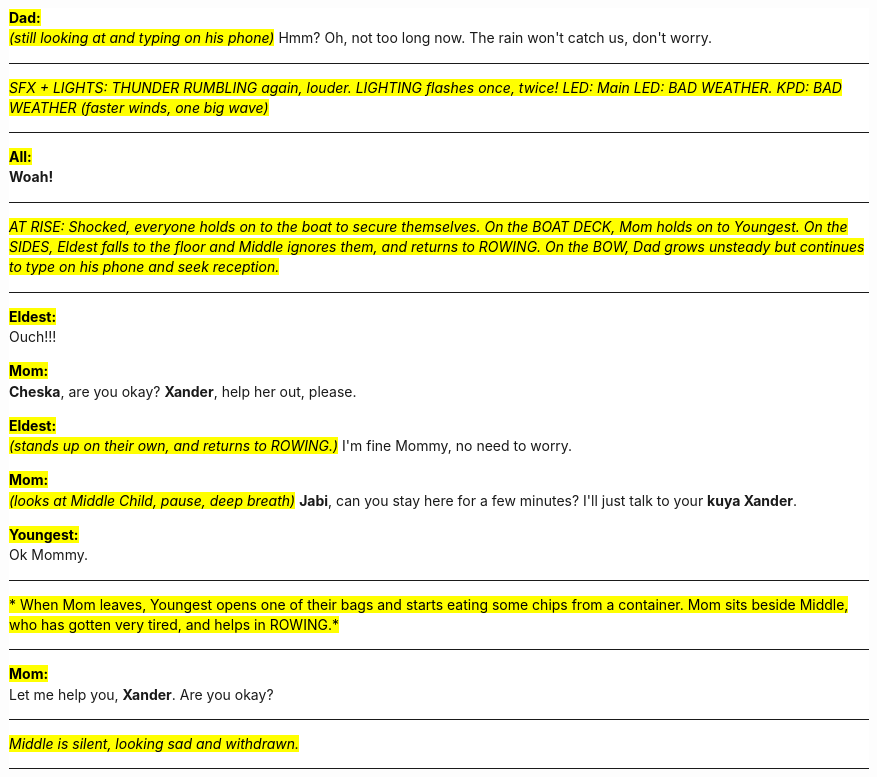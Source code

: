 <mark>**Dad:**</mark>  
<mark>*(still looking at and typing on his phone)*</mark> Hmm? Oh, not too long now. The rain won't catch us, don't worry.
  
  
---
<mark>*SFX + LIGHTS: THUNDER RUMBLING again, louder. LIGHTING flashes once, twice! LED: Main LED: BAD WEATHER. KPD: BAD WEATHER (faster winds, one big wave)*</mark>

---
  
  

<mark>**All:**</mark>  
**Woah!**

---
<mark>*AT RISE: Shocked, everyone holds on to the boat to secure themselves. On the BOAT DECK, Mom holds on to Youngest. On the SIDES, Eldest falls to the floor and Middle ignores them, and returns to ROWING. On the BOW, Dad grows unsteady but continues to type on his phone and seek reception.*</mark>

---
  
  

<mark>**Eldest:**</mark>  
Ouch!!!

  
<mark>**Mom:**</mark>  
**Cheska**, are you okay? **Xander**, help her out, please.



<mark>**Eldest:**</mark>  
<mark> *(stands up on their own, and returns to ROWING.)*</mark> I'm fine Mommy, no need to worry.

  
  
  

<mark>**Mom:**</mark>  
<mark>*(looks at Middle Child, pause, deep breath)*</mark> **Jabi**, can you stay here for a few minutes? I'll just talk to your **kuya Xander**.

 

<mark>**Youngest:**</mark>  
Ok Mommy.

---
<mark> * When Mom leaves, Youngest opens one of their bags and starts eating some chips from a container. Mom sits beside Middle, who has gotten very tired, and helps in ROWING.* </mark>

---
  
  

<mark>**Mom:**</mark>  
Let me help you, **Xander**. Are you okay?

  
---
<mark>*Middle is silent, looking sad and withdrawn.*</mark>

---